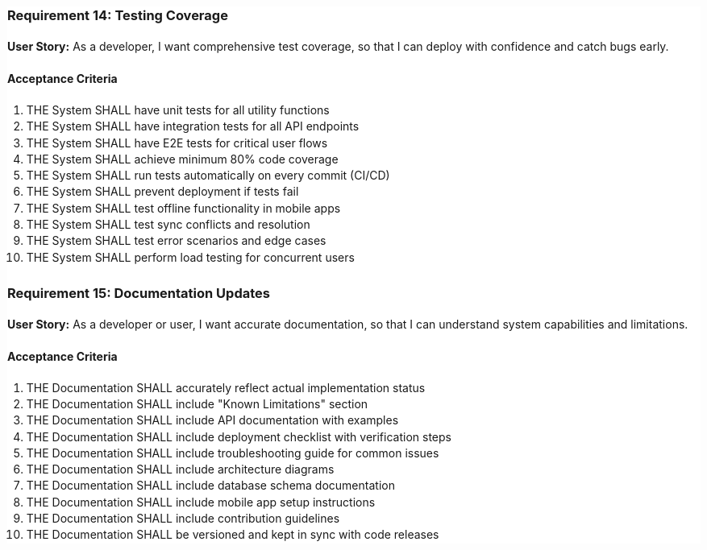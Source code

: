 ### Requirement 14: Testing Coverage

**User Story:** As a developer, I want comprehensive test coverage, so that I can deploy with confidence and catch bugs early.

#### Acceptance Criteria

1. THE System SHALL have unit tests for all utility functions
2. THE System SHALL have integration tests for all API endpoints
3. THE System SHALL have E2E tests for critical user flows
4. THE System SHALL achieve minimum 80% code coverage
5. THE System SHALL run tests automatically on every commit (CI/CD)
6. THE System SHALL prevent deployment if tests fail
7. THE System SHALL test offline functionality in mobile apps
8. THE System SHALL test sync conflicts and resolution
9. THE System SHALL test error scenarios and edge cases
10. THE System SHALL perform load testing for concurrent users

### Requirement 15: Documentation Updates

**User Story:** As a developer or user, I want accurate documentation, so that I can understand system capabilities and limitations.

#### Acceptance Criteria

1. THE Documentation SHALL accurately reflect actual implementation status
2. THE Documentation SHALL include "Known Limitations" section
3. THE Documentation SHALL include API documentation with examples
4. THE Documentation SHALL include deployment checklist with verification steps
5. THE Documentation SHALL include troubleshooting guide for common issues
6. THE Documentation SHALL include architecture diagrams
7. THE Documentation SHALL include database schema documentation
8. THE Documentation SHALL include mobile app setup instructions
9. THE Documentation SHALL include contribution guidelines
10. THE Documentation SHALL be versioned and kept in sync with code releases
